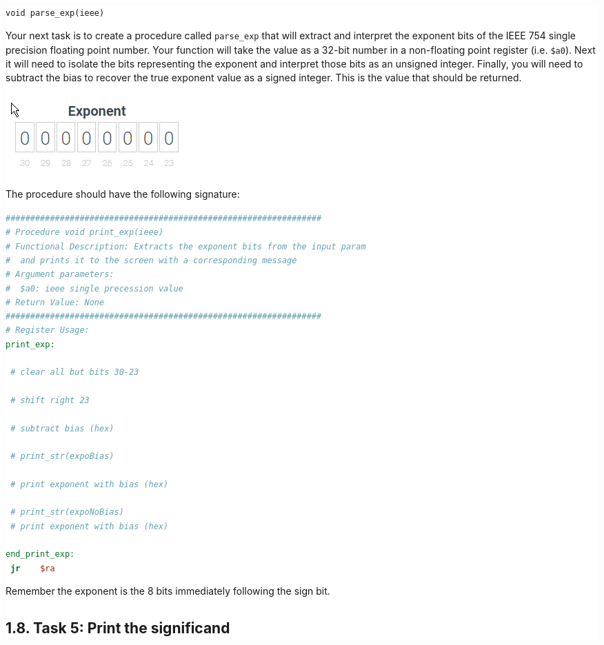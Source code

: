 `void parse_exp(ieee)`

Your next task is to create a procedure called `parse_exp` that will extract
and interpret the exponent bits of the IEEE 754 single precision floating point
number.
Your function will take the value as a 32-bit number in a non-floating point
register (i.e. `$a0`).  Next it will need to isolate the bits representing the
exponent and interpret those bits as an unsigned integer.  Finally, you will need
to subtract the bias to recover the true exponent value as a signed integer. This
is the value that should be returned.

![pic5](images/mips4_pic5.png)

The procedure should have the following signature:

```mips
################################################################
# Procedure void print_exp(ieee)
# Functional Description: Extracts the exponent bits from the input param
#  and prints it to the screen with a corresponding message
# Argument parameters: 
#  $a0: ieee single precession value
# Return Value: None
################################################################
# Register Usage:
print_exp:
 
 # clear all but bits 30-23
 
 # shift right 23 
 
 # subtract bias (hex)
 
 # print_str(expoBias)
 
 # print exponent with bias (hex)
 
 # print_str(expoNoBias)
 # print exponent with bias (hex)
 
end_print_exp:
 jr    $ra
```

Remember the exponent is the 8 bits immediately following the sign bit.

## 1.8. Task 5: Print the significand

